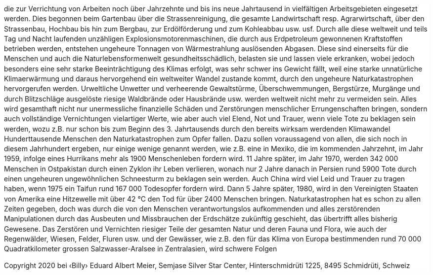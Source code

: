 die zur Verrichtung von Arbeiten noch über Jahrzehnte und bis ins neue Jahrtausend in vielfältigen Arbeitsgebieten eingesetzt werden. Dies begonnen beim Gartenbau über die Strassenreinigung, die gesamte Landwirtschaft resp. Agrarwirtschaft, über den Strassenbau, Hochbau bis hin zum Bergbau, zur Erdölförderung und zum Kohleabbau usw. usf. Durch alle
diese weltweit und teils Tag und Nacht laufenden unzähligen Explosionsmotorenmaschinen, die durch aus Erdpetroleum
gewonnenen Kraftstoffen betrieben werden, entstehen ungeheure Tonnagen von Wärmestrahlung auslösenden Abgasen.
Diese sind einerseits für die Menschen und auch die Naturlebensformenwelt gesundheitsschädlich, belasten sie und lassen
viele erkranken, wobei jedoch besonders eine sehr starke Beeinträchtigung des Klimas erfolgt, was sehr schwer ins Gewicht
fällt, weil eine starke unnatürliche Klimaerwärmung und daraus hervorgehend ein weltweiter Wandel zustande kommt,
durch den ungeheure Naturkatastrophen hervorgerufen werden. Urweltliche Unwetter und verheerende Gewaltstürme,
Überschwemmungen, Bergstürze, Murgänge und durch Blitzschläge ausgelöste riesige Waldbrände oder Hausbrände usw.
werden weltweit nicht mehr zu vermeiden sein. Alles wird gesamthaft nicht nur unermessliche finanzielle Schäden und
Zerstörungen menschlicher Errungenschaften bringen, sondern auch vollständige Vernichtungen vielartiger Werte, wie
aber auch viel Elend, Not und Trauer, wenn viele Tote zu beklagen sein werden, wozu z.B. nur schon bis zum Beginn des 3.
Jahrtausends durch den bereits wirksam werdenden Klimawandel Hunderttausende Menschen den Naturkatastrophen
zum Opfer fallen. Dazu sollen voraussagend von allen, die sich noch in diesem Jahrhundert ergeben, nur einige wenige
genannt werden, wie z.B. eine in Mexiko, die im kommenden Jahrzehnt, im Jahr 1959, infolge eines Hurrikans mehr als
1900 Menschenleben fordern wird. 11 Jahre später, im Jahr 1970, werden 342 000 Menschen in Ostpakistan durch einen
Zyklon ihr Leben verlieren, wonach nur 2 Jahre danach in Persien rund 5900 Tote durch einen ungeheuren ungewöhnlichen
Schneesturm zu beklagen sein werden. Auch China wird viel Leid und Trauer zu tragen haben, wenn 1975 ein Taifun rund
167 000 Todesopfer fordern wird. Dann 5 Jahre später, 1980, wird in den Vereinigten Staaten von Amerika eine Hitzewelle
mit über 42 °C den Tod für über 2400 Menschen bringen.
Naturkatastrophen hat es schon zu allen Zeiten gegeben, doch was durch die von den Menschen verantwortungslos aufkommenden und alles zerstörenden Manipulationen durch das Ausbeuten und Missbrauchen der Erdschätze zukünftig geschieht, das übertrifft alles bisherig Gewesene. Das Zerstören und Vernichten riesiger Teile der gesamten Natur und deren
Fauna und Flora, wie auch der Regenwälder, Wiesen, Felder, Fluren usw. und der Gewässer, wie z.B. den für das Klima von
Europa bestimmenden rund 70 000 Quadratkilometer grossen Salzwasser-Aralsee in Zentralasien, wird schwere Folgen

Copyright 2020 bei ‹Billy› Eduard Albert Meier, Semjase Silver Star Center, Hinterschmidrüti 1225, 8495 Schmidrüti, Schweiz

